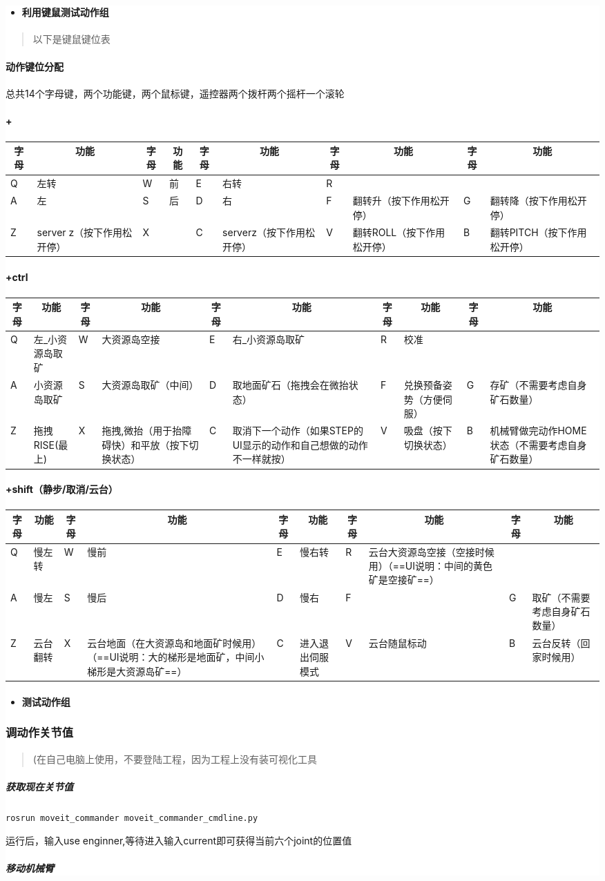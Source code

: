 - #### 利用键鼠测试动作组

> 以下是键鼠键位表

#### 动作键位分配

总共14个字母键，两个功能键，两个鼠标键，遥控器两个拨杆两个摇杆一个滚轮

#### +

| 字母 | 功能                       | 字母 | 功能 | 字母 | 功能                      | 字母 | 功能                       | 字母 | 功能                        |
| ---- | -------------------------- | ---- | ---- | ---- | ------------------------- | ---- | -------------------------- | ---- | --------------------------- |
| Q    | 左转                       | W    | 前   | E    | 右转                      | R    |                            |      |                             |
| A    | 左                         | S    | 后   | D    | 右                        | F    | 翻转升（按下作用松开停）   | G    | 翻转降（按下作用松开停）    |
| Z    | server z（按下作用松开停） | X    |      | C    | serverz（按下作用松开停） | V    | 翻转ROLL（按下作用松开停） | B    | 翻转PITCH（按下作用松开停） |

#### +ctrl

| 字母 | 功能            | 字母 | 功能                                            | 字母 | 功能                                                         | 字母 | 功能                     | 字母 | 功能                                             |
| ---- | --------------- | ---- | ----------------------------------------------- | ---- | ------------------------------------------------------------ | ---- | ------------------------ | ---- | ------------------------------------------------ |
| Q    | 左_小资源岛取矿 | W    | 大资源岛空接                                    | E    | 右_小资源岛取矿                                              | R    | 校准                     |      |                                                  |
| A    | 小资源岛取矿    | S    | 大资源岛取矿（中间）                            | D    | 取地面矿石（拖拽会在微抬状态）                               | F    | 兑换预备姿势（方便伺服） | G    | 存矿（不需要考虑自身矿石数量）                   |
| Z    | 拖拽RISE(最上)  | X    | 拖拽,微抬（用于抬障碍快）和平放（按下切换状态） | C    | 取消下一个动作（如果STEP的UI显示的动作和自己想做的动作不一样就按） | V    | 吸盘（按下切换状态）     | B    | 机械臂做完动作HOME状态（不需要考虑自身矿石数量） |

#### +shift（静步/取消/云台）

| 字母 | 功能     | 字母 | 功能                                                         | 字母 | 功能             | 字母 | 功能                                                         | 字母 | 功能                           |
| ---- | -------- | ---- | ------------------------------------------------------------ | ---- | ---------------- | ---- | ------------------------------------------------------------ | ---- | ------------------------------ |
| Q    | 慢左转   | W    | 慢前                                                         | E    | 慢右转           | R    | 云台大资源岛空接（空接时候用）（==UI说明：中间的黄色矿是空接矿==） |      |                                |
| A    | 慢左     | S    | 慢后                                                         | D    | 慢右             | F    |                                                              | G    | 取矿（不需要考虑自身矿石数量） |
| Z    | 云台翻转 | X    | 云台地面（在大资源岛和地面矿时候用）（==UI说明：大的梯形是地面矿，中间小梯形是大资源岛矿==） | C    | 进入退出伺服模式 | V    | 云台随鼠标动                                                 | B    | 云台反转（回家时候用）         |

- #### 测试动作组

  

### 调动作关节值

> (在自己电脑上使用，不要登陆工程，因为工程上没有装可视化工具

##### 获取现在关节值

```
rosrun moveit_commander moveit_commander_cmdline.py
```

运行后，输入use enginner,等待进入输入current即可获得当前六个joint的位置值



##### 移动机械臂
